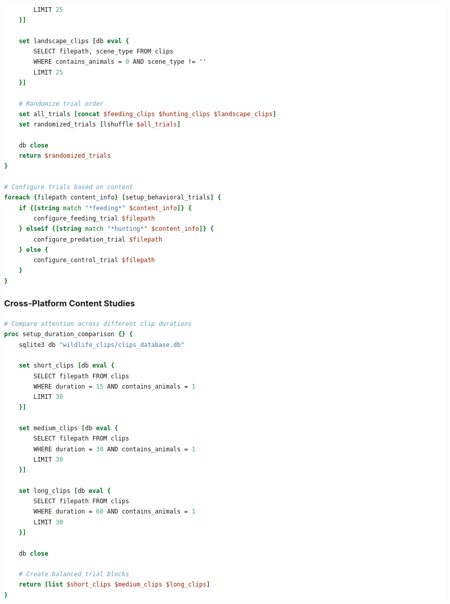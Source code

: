 ```tcl
        LIMIT 25  
    }]
    
    set landscape_clips [db eval {
        SELECT filepath, scene_type FROM clips 
        WHERE contains_animals = 0 AND scene_type != ''
        LIMIT 25
    }]
    
    # Randomize trial order
    set all_trials [concat $feeding_clips $hunting_clips $landscape_clips]
    set randomized_trials [lshuffle $all_trials]
    
    db close
    return $randomized_trials
}

# Configure trials based on content
foreach {filepath content_info} [setup_behavioral_trials] {
    if {[string match "*feeding*" $content_info]} {
        configure_feeding_trial $filepath
    } elseif {[string match "*hunting*" $content_info]} {
        configure_predation_trial $filepath  
    } else {
        configure_control_trial $filepath
    }
}
```

### Cross-Platform Content Studies
```tcl
# Compare attention across different clip durations
proc setup_duration_comparison {} {
    sqlite3 db "wildlife_clips/clips_database.db"
    
    set short_clips [db eval {
        SELECT filepath FROM clips 
        WHERE duration = 15 AND contains_animals = 1 
        LIMIT 30
    }]
    
    set medium_clips [db eval {
        SELECT filepath FROM clips 
        WHERE duration = 30 AND contains_animals = 1
        LIMIT 30
    }]
    
    set long_clips [db eval {
        SELECT filepath FROM clips 
        WHERE duration = 60 AND contains_animals = 1
        LIMIT 30
    }]
    
    db close
    
    # Create balanced trial blocks
    return [list $short_clips $medium_clips $long_clips]
}
```
